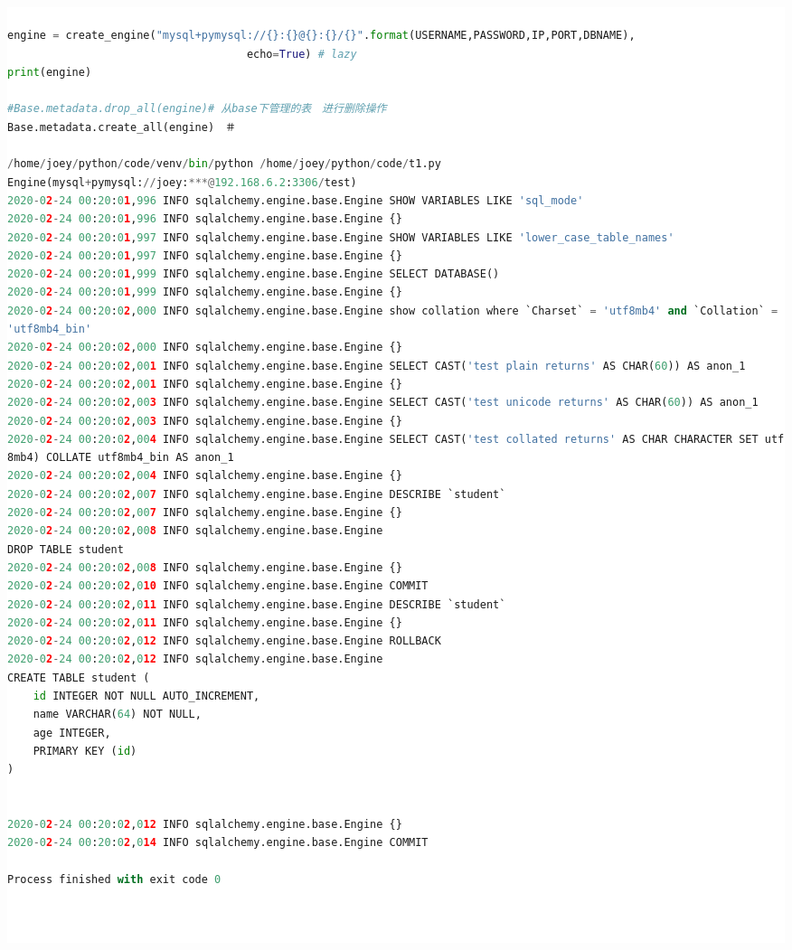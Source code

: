 ```python

engine = create_engine("mysql+pymysql://{}:{}@{}:{}/{}".format(USERNAME,PASSWORD,IP,PORT,DBNAME),
                                     echo=True) # lazy
print(engine)

#Base.metadata.drop_all(engine)# 从base下管理的表　进行删除操作
Base.metadata.create_all(engine)　＃

/home/joey/python/code/venv/bin/python /home/joey/python/code/t1.py
Engine(mysql+pymysql://joey:***@192.168.6.2:3306/test)
2020-02-24 00:20:01,996 INFO sqlalchemy.engine.base.Engine SHOW VARIABLES LIKE 'sql_mode'
2020-02-24 00:20:01,996 INFO sqlalchemy.engine.base.Engine {}
2020-02-24 00:20:01,997 INFO sqlalchemy.engine.base.Engine SHOW VARIABLES LIKE 'lower_case_table_names'
2020-02-24 00:20:01,997 INFO sqlalchemy.engine.base.Engine {}
2020-02-24 00:20:01,999 INFO sqlalchemy.engine.base.Engine SELECT DATABASE()
2020-02-24 00:20:01,999 INFO sqlalchemy.engine.base.Engine {}
2020-02-24 00:20:02,000 INFO sqlalchemy.engine.base.Engine show collation where `Charset` = 'utf8mb4' and `Collation` = 'utf8mb4_bin'
2020-02-24 00:20:02,000 INFO sqlalchemy.engine.base.Engine {}
2020-02-24 00:20:02,001 INFO sqlalchemy.engine.base.Engine SELECT CAST('test plain returns' AS CHAR(60)) AS anon_1
2020-02-24 00:20:02,001 INFO sqlalchemy.engine.base.Engine {}
2020-02-24 00:20:02,003 INFO sqlalchemy.engine.base.Engine SELECT CAST('test unicode returns' AS CHAR(60)) AS anon_1
2020-02-24 00:20:02,003 INFO sqlalchemy.engine.base.Engine {}
2020-02-24 00:20:02,004 INFO sqlalchemy.engine.base.Engine SELECT CAST('test collated returns' AS CHAR CHARACTER SET utf8mb4) COLLATE utf8mb4_bin AS anon_1
2020-02-24 00:20:02,004 INFO sqlalchemy.engine.base.Engine {}
2020-02-24 00:20:02,007 INFO sqlalchemy.engine.base.Engine DESCRIBE `student`
2020-02-24 00:20:02,007 INFO sqlalchemy.engine.base.Engine {}
2020-02-24 00:20:02,008 INFO sqlalchemy.engine.base.Engine
DROP TABLE student
2020-02-24 00:20:02,008 INFO sqlalchemy.engine.base.Engine {}
2020-02-24 00:20:02,010 INFO sqlalchemy.engine.base.Engine COMMIT
2020-02-24 00:20:02,011 INFO sqlalchemy.engine.base.Engine DESCRIBE `student`
2020-02-24 00:20:02,011 INFO sqlalchemy.engine.base.Engine {}
2020-02-24 00:20:02,012 INFO sqlalchemy.engine.base.Engine ROLLBACK
2020-02-24 00:20:02,012 INFO sqlalchemy.engine.base.Engine
CREATE TABLE student (
	id INTEGER NOT NULL AUTO_INCREMENT,
	name VARCHAR(64) NOT NULL,
	age INTEGER,
	PRIMARY KEY (id)
)


2020-02-24 00:20:02,012 INFO sqlalchemy.engine.base.Engine {}
2020-02-24 00:20:02,014 INFO sqlalchemy.engine.base.Engine COMMIT

Process finished with exit code 0





```
